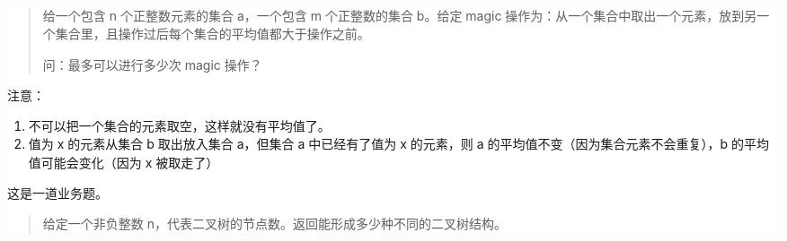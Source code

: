 

> 给一个包含 n 个正整数元素的集合 a，一个包含 m 个正整数的集合 b。给定 magic 操作为：从一个集合中取出一个元素，放到另一个集合里，且操作过后每个集合的平均值都大于操作之前。
>
> 问：最多可以进行多少次 magic 操作？

注意：

1. 不可以把一个集合的元素取空，这样就没有平均值了。
2. 值为 x 的元素从集合 b 取出放入集合 a，但集合 a 中已经有了值为 x 的元素，则 a 的平均值不变（因为集合元素不会重复），b 的平均值可能会变化（因为 x 被取走了）



这是一道业务题。





> 给定一个非负整数 n，代表二叉树的节点数。返回能形成多少种不同的二叉树结构。







 